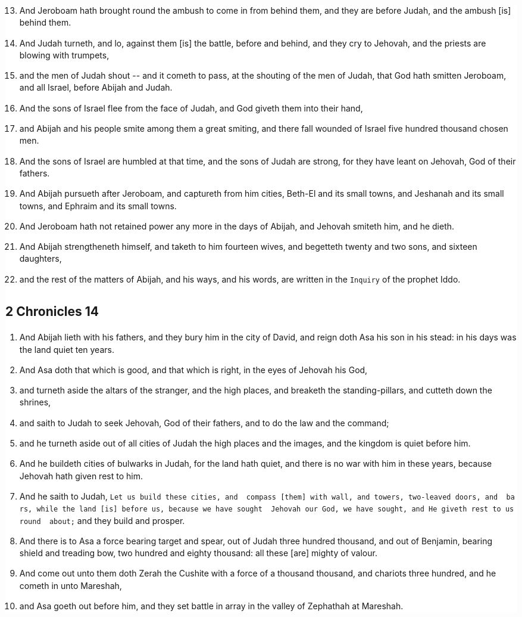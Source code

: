13. And Jeroboam hath brought round the ambush to come in from  behind them, and they are before Judah, and the ambush [is]  behind them.

14. And Judah turneth, and lo, against them [is] the battle,  before and behind, and they cry to Jehovah, and the priests are  blowing with trumpets,

15. and the men of Judah shout -- and it cometh to pass, at  the shouting of the men of Judah, that God hath smitten  Jeroboam, and all Israel, before Abijah and Judah.

16. And the sons of Israel flee from the face of Judah, and  God giveth them into their hand,

17. and Abijah and his people smite among them a great  smiting, and there fall wounded of Israel five hundred thousand  chosen men.

18. And the sons of Israel are humbled at that time, and the  sons of Judah are strong, for they have leant on Jehovah, God  of their fathers.

19. And Abijah pursueth after Jeroboam, and captureth from him  cities, Beth-El and its small towns, and Jeshanah and its small  towns, and Ephraim and its small towns.

20. And Jeroboam hath not retained power any more in the days  of Abijah, and Jehovah smiteth him, and he dieth.

21. And Abijah strengtheneth himself, and taketh to him  fourteen wives, and begetteth twenty and two sons, and sixteen  daughters,

22. and the rest of the matters of Abijah, and his ways, and  his words, are written in the `Inquiry` of the prophet Iddo.

## 2 Chronicles 14

1. And Abijah lieth with his fathers, and they bury him in the  city of David, and reign doth Asa his son in his stead: in his  days was the land quiet ten years.

2. And Asa doth that which is good, and that which is right,  in the eyes of Jehovah his God,

3. and turneth aside the altars of the stranger, and the high  places, and breaketh the standing-pillars, and cutteth down the  shrines,

4. and saith to Judah to seek Jehovah, God of their fathers,  and to do the law and the command;

5. and he turneth aside out of all cities of Judah the high  places and the images, and the kingdom is quiet before him.

6. And he buildeth cities of bulwarks in Judah, for the land  hath quiet, and there is no war with him in these years,  because Jehovah hath given rest to him.

7. And he saith to Judah, `Let us build these cities, and  compass [them] with wall, and towers, two-leaved doors, and  bars, while the land [is] before us, because we have sought  Jehovah our God, we have sought, and He giveth rest to us round  about;` and they build and prosper.

8. And there is to Asa a force bearing target and spear, out  of Judah three hundred thousand, and out of Benjamin, bearing  shield and treading bow, two hundred and eighty thousand: all  these [are] mighty of valour.

9. And come out unto them doth Zerah the Cushite with a force  of a thousand thousand, and chariots three hundred, and he  cometh in unto Mareshah,

10. and Asa goeth out before him, and they set battle in array  in the valley of Zephathah at Mareshah.
